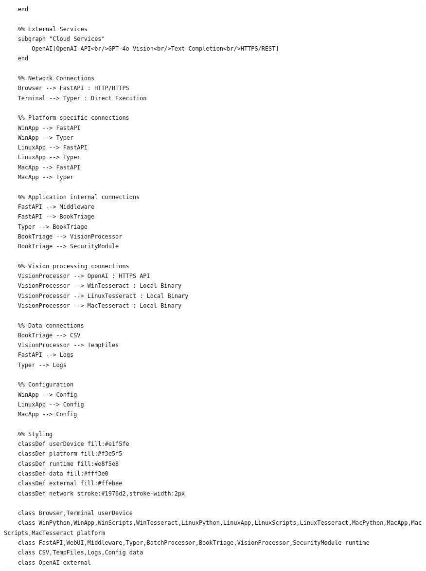 ```mermaid
    end
    
    %% External Services
    subgraph "Cloud Services"
        OpenAI[OpenAI API<br/>GPT-4o Vision<br/>Text Completion<br/>HTTPS/REST]
    end
    
    %% Network Connections
    Browser --> FastAPI : HTTP/HTTPS
    Terminal --> Typer : Direct Execution
    
    %% Platform-specific connections
    WinApp --> FastAPI
    WinApp --> Typer
    LinuxApp --> FastAPI
    LinuxApp --> Typer
    MacApp --> FastAPI
    MacApp --> Typer
    
    %% Application internal connections
    FastAPI --> Middleware
    FastAPI --> BookTriage
    Typer --> BookTriage
    BookTriage --> VisionProcessor
    BookTriage --> SecurityModule
    
    %% Vision processing connections
    VisionProcessor --> OpenAI : HTTPS API
    VisionProcessor --> WinTesseract : Local Binary
    VisionProcessor --> LinuxTesseract : Local Binary
    VisionProcessor --> MacTesseract : Local Binary
    
    %% Data connections
    BookTriage --> CSV
    VisionProcessor --> TempFiles
    FastAPI --> Logs
    Typer --> Logs
    
    %% Configuration
    WinApp --> Config
    LinuxApp --> Config
    MacApp --> Config
    
    %% Styling
    classDef userDevice fill:#e1f5fe
    classDef platform fill:#f3e5f5
    classDef runtime fill:#e8f5e8
    classDef data fill:#fff3e0
    classDef external fill:#ffebee
    classDef network stroke:#1976d2,stroke-width:2px
    
    class Browser,Terminal userDevice
    class WinPython,WinApp,WinScripts,WinTesseract,LinuxPython,LinuxApp,LinuxScripts,LinuxTesseract,MacPython,MacApp,MacScripts,MacTesseract platform
    class FastAPI,WebUI,Middleware,Typer,BatchProcessor,BookTriage,VisionProcessor,SecurityModule runtime
    class CSV,TempFiles,Logs,Config data
    class OpenAI external
```

